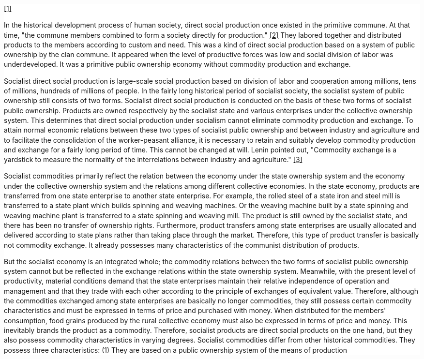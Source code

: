 <a id="1">[[1]](#bot_1)</a>

In the historical development process of human society, direct social
production once existed in the primitive commune. At that time, "the
commune members combined to form a society directly for production."
<a id="2">[[2]](#bot_2)</a> They labored
together and distributed products to the members according to custom and
need. This was a kind of direct social production based on a system of
public ownership by the clan commune. It appeared when the level of
productive forces was low and social division of labor was
underdeveloped. It was a primitive public ownership economy without
commodity production and exchange.

Socialist direct social production is large-scale social production
based on division of labor and cooperation among millions, tens of
millions, hundreds of millions of people. In the fairly long historical
period of socialist society, the socialist system of public ownership
still consists of two forms. Socialist direct social production is
conducted on the basis of these two forms of socialist public ownership.
Products are owned respectively by the socialist state and various
enterprises under the collective ownership system. This determines that
direct social production under socialism cannot eliminate commodity
production and exchange. To attain normal economic relations between
these two types of socialist public ownership and between industry and
agriculture and to facilitate the consolidation of the worker-peasant
alliance, it is necessary to retain and suitably develop commodity
production and exchange for a fairly long period of time. This cannot be
changed at will. Lenin pointed out, "Commodity exchange is a yardstick
to measure the normality of the interrelations between industry and
agriculture." <a id="3">[[3]](#bot_3)</a>

Socialist commodities primarily reflect the relation between the economy
under the state ownership system and the economy under the collective
ownership system and the relations among different collective economies.
In the state economy, products are transferred from one state enterprise
to another state enterprise. For example, the rolled steel of a state
iron and steel mill is transferred to a state plant which
builds spinning and weaving machines. Or the weaving machine built by a
state spinning and weaving machine plant is transferred to a state
spinning and weaving mill. The product is still owned by the socialist
state, and there has been no transfer of ownership rights. Furthermore,
product transfers among state enterprises are usually allocated and
delivered according to state plans rather than taking place through the
market. Therefore, this type of product transfer is basically not
commodity exchange. It already possesses many characteristics of the
communist distribution of products.

But the socialist economy is an integrated whole; the commodity
relations between the two forms of socialist public ownership system
cannot but be reflected in the exchange relations within the state
ownership system. Meanwhile, with the present level of productivity,
material conditions demand that the state enterprises maintain their
relative independence of operation and management and that they trade
with each other according to the principle of exchanges of equivalent
value. Therefore, although the commodities exchanged among state
enterprises are basically no longer commodities, they still possess
certain commodity characteristics and must be expressed in terms of
price and purchased with money. When distributed for the members'
consumption, food grains produced by the rural collective economy must
also be expressed in terms of price and money. This inevitably brands
the product as a commodity. Therefore, socialist products are direct
social products on the one hand, but they also possess commodity
characteristics in varying degrees. Socialist commodities differ from
other historical commodities. They possess three characteristics: (1)
They are based on a public ownership system of the means of production